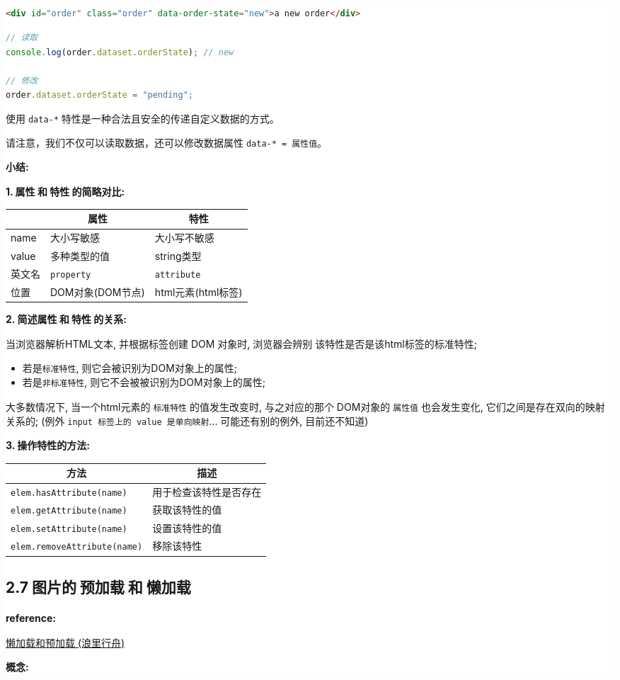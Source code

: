 ```html
<div id="order" class="order" data-order-state="new">a new order</div>
```

```js
// 读取
console.log(order.dataset.orderState); // new

// 修改
order.dataset.orderState = "pending";
```

使用 `data-*` 特性是一种合法且安全的传递自定义数据的方式。

请注意，我们不仅可以读取数据，还可以修改数据属性 `data-* = 属性值`。

**小结:**

**1. 属性 和 特性 的简略对比:**

|        | 属性             | 特性               |
| ------ | ---------------- | ------------------ |
| name   | 大小写敏感       | 大小写不敏感       |
| value  | 多种类型的值     | string类型         |
| 英文名 | `property`       | `attribute`        |
| 位置   | DOM对象(DOM节点) | html元素(html标签) |

**2. 简述属性 和 特性 的关系:**

当浏览器解析HTML文本, 并根据标签创建 DOM 对象时, 浏览器会辨别 该特性是否是该html标签的标准特性;

- 若是`标准特性`, 则它会被识别为DOM对象上的属性;
- 若是`非标准特性`, 则它不会被被识别为DOM对象上的属性;

大多数情况下, 当一个html元素的 `标准特性` 的值发生改变时, 与之对应的那个 DOM对象的 `属性值` 也会发生变化, 它们之间是存在双向的映射关系的; (例外 `input 标签上的 value 是单向映射`... 可能还有别的例外, 目前还不知道)

**3. 操作特性的方法:**

| 方法                         | 描述                   |
| ---------------------------- | ---------------------- |
| `elem.hasAttribute(name)`    | 用于检查该特性是否存在 |
| `elem.getAttribute(name)`    | 获取该特性的值         |
| `elem.setAttribute(name)`    | 设置该特性的值         |
| `elem.removeAttribute(name)` | 移除该特性             |

## 2.7 图片的 预加载 和 懒加载

**reference:**

[懒加载和预加载 (浪里行舟)](https://juejin.cn/post/6844903614138286094)

**概念:**
